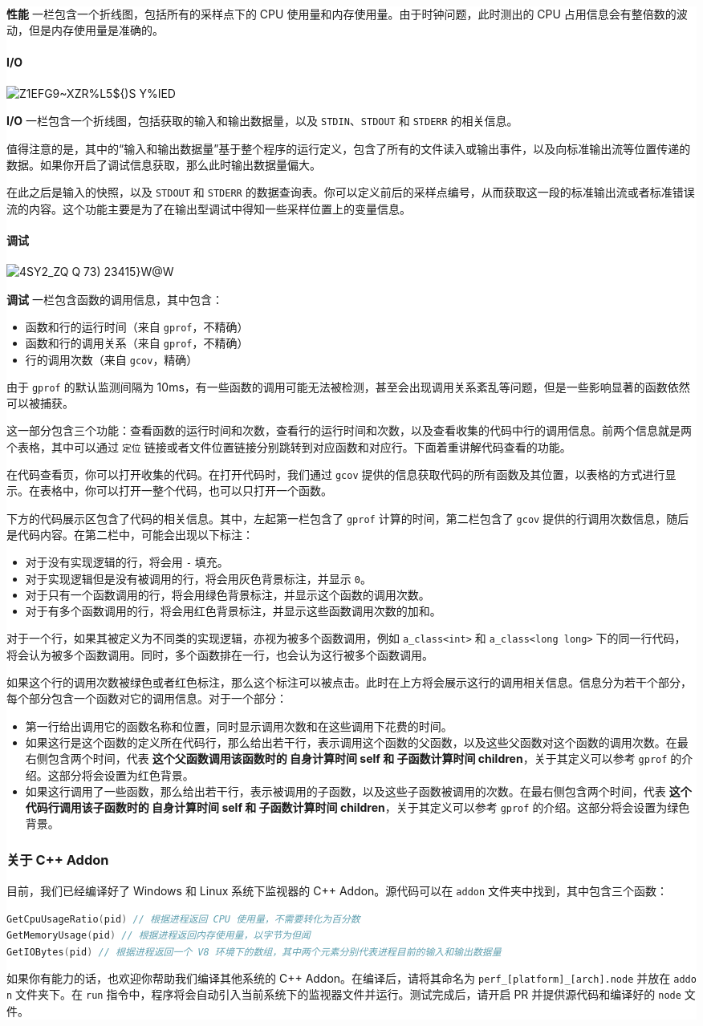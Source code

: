 **性能** 一栏包含一个折线图，包括所有的采样点下的 CPU 使用量和内存使用量。由于时钟问题，此时测出的 CPU 占用信息会有整倍数的波动，但是内存使用量是准确的。

#### I/O

![Z1EFG9~XZR%L5${)S Y%IED](https://user-images.githubusercontent.com/41613797/228572886-371eb076-ea4f-455f-8929-679c7f29b203.png)

**I/O** 一栏包含一个折线图，包括获取的输入和输出数据量，以及 `STDIN`、`STDOUT` 和 `STDERR` 的相关信息。

值得注意的是，其中的“输入和输出数据量”基于整个程序的运行定义，包含了所有的文件读入或输出事件，以及向标准输出流等位置传递的数据。如果你开启了调试信息获取，那么此时输出数据量偏大。

在此之后是输入的快照，以及 `STDOUT` 和 `STDERR` 的数据查询表。你可以定义前后的采样点编号，从而获取这一段的标准输出流或者标准错误流的内容。这个功能主要是为了在输出型调试中得知一些采样位置上的变量信息。

#### 调试

![4SY2_ZQ Q 73) 23415}W@W](https://user-images.githubusercontent.com/41613797/228574500-3b2b94b3-6998-4213-9aac-ac0637db2858.png)

**调试** 一栏包含函数的调用信息，其中包含：

- 函数和行的运行时间（来自 `gprof`，不精确）
- 函数和行的调用关系（来自 `gprof`，不精确）
- 行的调用次数（来自 `gcov`，精确）

由于 `gprof` 的默认监测间隔为 10ms，有一些函数的调用可能无法被检测，甚至会出现调用关系紊乱等问题，但是一些影响显著的函数依然可以被捕获。

这一部分包含三个功能：查看函数的运行时间和次数，查看行的运行时间和次数，以及查看收集的代码中行的调用信息。前两个信息就是两个表格，其中可以通过 `定位` 链接或者文件位置链接分别跳转到对应函数和对应行。下面着重讲解代码查看的功能。

在代码查看页，你可以打开收集的代码。在打开代码时，我们通过 `gcov` 提供的信息获取代码的所有函数及其位置，以表格的方式进行显示。在表格中，你可以打开一整个代码，也可以只打开一个函数。

下方的代码展示区包含了代码的相关信息。其中，左起第一栏包含了 `gprof` 计算的时间，第二栏包含了 `gcov` 提供的行调用次数信息，随后是代码内容。在第二栏中，可能会出现以下标注：

- 对于没有实现逻辑的行，将会用 `-` 填充。
- 对于实现逻辑但是没有被调用的行，将会用灰色背景标注，并显示 `0`。
- 对于只有一个函数调用的行，将会用绿色背景标注，并显示这个函数的调用次数。
- 对于有多个函数调用的行，将会用红色背景标注，并显示这些函数调用次数的加和。

对于一个行，如果其被定义为不同类的实现逻辑，亦视为被多个函数调用，例如 `a_class<int>` 和 `a_class<long long>` 下的同一行代码，将会认为被多个函数调用。同时，多个函数排在一行，也会认为这行被多个函数调用。

如果这个行的调用次数被绿色或者红色标注，那么这个标注可以被点击。此时在上方将会展示这行的调用相关信息。信息分为若干个部分，每个部分包含一个函数对它的调用信息。对于一个部分：

- 第一行给出调用它的函数名称和位置，同时显示调用次数和在这些调用下花费的时间。
- 如果这行是这个函数的定义所在代码行，那么给出若干行，表示调用这个函数的父函数，以及这些父函数对这个函数的调用次数。在最右侧包含两个时间，代表 **这个父函数调用该函数时的 自身计算时间 self 和 子函数计算时间 children**，关于其定义可以参考 `gprof` 的介绍。这部分将会设置为红色背景。
- 如果这行调用了一些函数，那么给出若干行，表示被调用的子函数，以及这些子函数被调用的次数。在最右侧包含两个时间，代表 **这个代码行调用该子函数时的 自身计算时间 self 和 子函数计算时间 children**，关于其定义可以参考 `gprof` 的介绍。这部分将会设置为绿色背景。

### 关于 C++ Addon

目前，我们已经编译好了 Windows 和 Linux 系统下监视器的 C++ Addon。源代码可以在 `addon` 文件夹中找到，其中包含三个函数：
```cpp
GetCpuUsageRatio(pid) // 根据进程返回 CPU 使用量，不需要转化为百分数
GetMemoryUsage(pid) // 根据进程返回内存使用量，以字节为但闻
GetIOBytes(pid) // 根据进程返回一个 V8 环境下的数组，其中两个元素分别代表进程目前的输入和输出数据量
```

如果你有能力的话，也欢迎你帮助我们编译其他系统的 C++ Addon。在编译后，请将其命名为 `perf_[platform]_[arch].node` 并放在 `addon` 文件夹下。在 `run` 指令中，程序将会自动引入当前系统下的监视器文件并运行。测试完成后，请开启 PR 并提供源代码和编译好的 `node` 文件。

